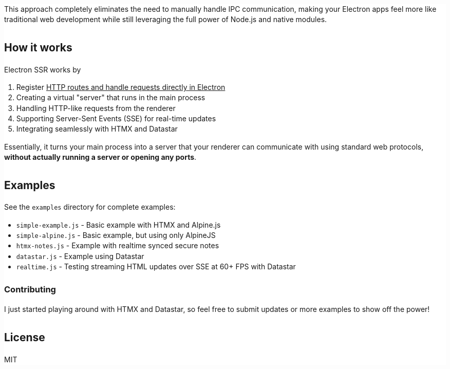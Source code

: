 This approach completely eliminates the need to manually handle IPC communication, making your Electron apps feel more like traditional web development while still leveraging the full power of Node.js and native modules.

## How it works

Electron SSR works by

1. Register [HTTP routes and handle requests directly in Electron](https://www.electronjs.org/docs/latest/api/protocol)
2. Creating a virtual "server" that runs in the main process
3. Handling HTTP-like requests from the renderer
4. Supporting Server-Sent Events (SSE) for real-time updates
5. Integrating seamlessly with HTMX and Datastar

Essentially, it turns your main process into a server that your renderer can communicate with using standard web protocols, **without actually running a server or opening any ports**.


## Examples


See the `examples` directory for complete examples:

- `simple-example.js` - Basic example with HTMX and Alpine.js
- `simple-alpine.js` - Basic example, but using only AlpineJS
- `htmx-notes.js` - Example with realtime synced secure notes
- `datastar.js` - Example using Datastar
- `realtime.js` - Testing streaming HTML updates over SSE at 60+ FPS with Datastar


### Contributing

I just started playing around with HTMX and Datastar, so feel free to submit updates or more examples to show off the power!

## License

MIT
